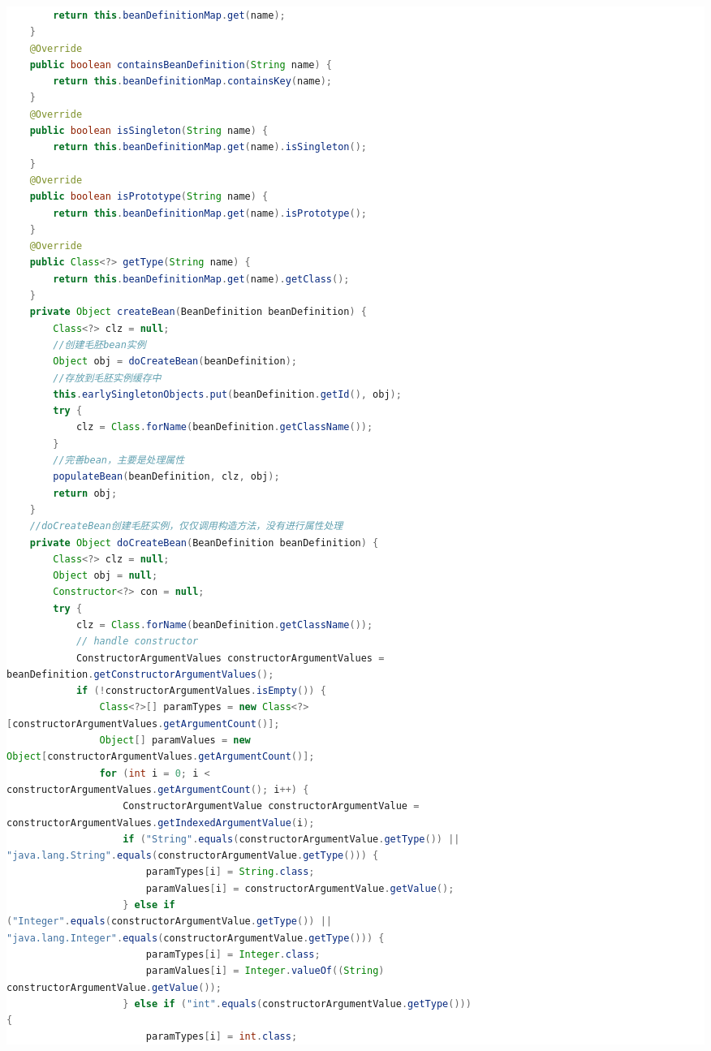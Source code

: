 ```java
        return this.beanDefinitionMap.get(name);
    }
    @Override
    public boolean containsBeanDefinition(String name) {
        return this.beanDefinitionMap.containsKey(name);
    }
    @Override
    public boolean isSingleton(String name) {
        return this.beanDefinitionMap.get(name).isSingleton();
    }
    @Override
    public boolean isPrototype(String name) {
        return this.beanDefinitionMap.get(name).isPrototype();
    }
    @Override
    public Class<?> getType(String name) {
        return this.beanDefinitionMap.get(name).getClass();
    }
    private Object createBean(BeanDefinition beanDefinition) {
        Class<?> clz = null;
        //创建毛胚bean实例
        Object obj = doCreateBean(beanDefinition);
        //存放到毛胚实例缓存中
        this.earlySingletonObjects.put(beanDefinition.getId(), obj);
        try {
            clz = Class.forName(beanDefinition.getClassName());
        }
        //完善bean，主要是处理属性
        populateBean(beanDefinition, clz, obj);
        return obj;
    }
    //doCreateBean创建毛胚实例，仅仅调用构造方法，没有进行属性处理
    private Object doCreateBean(BeanDefinition beanDefinition) {
        Class<?> clz = null;
        Object obj = null;
        Constructor<?> con = null;
        try {
            clz = Class.forName(beanDefinition.getClassName());
            // handle constructor
            ConstructorArgumentValues constructorArgumentValues =
beanDefinition.getConstructorArgumentValues();
            if (!constructorArgumentValues.isEmpty()) {
                Class<?>[] paramTypes = new Class<?>
[constructorArgumentValues.getArgumentCount()];
                Object[] paramValues = new
Object[constructorArgumentValues.getArgumentCount()];
                for (int i = 0; i <
constructorArgumentValues.getArgumentCount(); i++) {
                    ConstructorArgumentValue constructorArgumentValue =
constructorArgumentValues.getIndexedArgumentValue(i);
                    if ("String".equals(constructorArgumentValue.getType()) ||
"java.lang.String".equals(constructorArgumentValue.getType())) {
                        paramTypes[i] = String.class;
                        paramValues[i] = constructorArgumentValue.getValue();
                    } else if
("Integer".equals(constructorArgumentValue.getType()) ||
"java.lang.Integer".equals(constructorArgumentValue.getType())) {
                        paramTypes[i] = Integer.class;
                        paramValues[i] = Integer.valueOf((String)
constructorArgumentValue.getValue());
                    } else if ("int".equals(constructorArgumentValue.getType()))
{
                        paramTypes[i] = int.class;
```